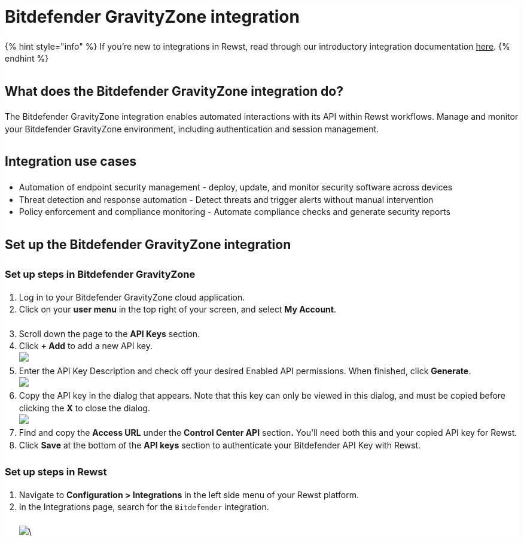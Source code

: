 # Bitdefender GravityZone integration

{% hint style="info" %}
&#x20;If you’re new to integrations in Rewst, read through our introductory integration documentation [here](https://docs.rewst.help/documentation/integrations).
{% endhint %}

## What does the Bitdefender GravityZone integration do?

The Bitdefender GravityZone integration enables automated interactions with its API within Rewst workflows. Manage and monitor your Bitdefender GravityZone environment, including authentication and session management.

## Integration use cases

* Automation of endpoint security management - deploy, update, and monitor security software across devices
* Threat detection and response automation - Detect threats and trigger alerts without manual intervention
* Policy enforcement and compliance monitoring - Automate compliance checks and generate security reports

## Set up the Bitdefender GravityZone integration

### Set up steps in Bitdefender GravityZone

1. Log in to your Bitdefender GravityZone cloud application.
2. Click on your **user menu** in the top right of your screen, and select **My Account**.\
   <img src="../../../../../.gitbook/assets/Screenshot 2025-02-18 at 4.45.35 PM.png" alt="" data-size="original">
3. Scroll down the page to the **API Keys** section.
4. Click **+ Add** to add a new API key.\
   ![](<../../../../../.gitbook/assets/Screenshot 2025-02-18 at 4.48.14 PM.png>)
5. Enter the API Key Description and check off your desired Enabled API permissions. When finished, click **Generate**.\
   ![](<../../../../../.gitbook/assets/Screenshot 2025-02-18 at 4.49.14 PM.png>)
6. Copy the API key in the dialog that appears. Note that this key can only be viewed in this dialog, and must be copied before clicking the **X** to close the dialog.\
   ![](<../../../../../.gitbook/assets/Screenshot 2025-02-18 at 4.58.52 PM.png>)
7. Find and copy the **Access URL** under the **Control Center API** sectio&#x6E;**.** You'll need both this and your copied API key for Rewst.
8. Click **Save** at the bottom of the **API keys** section to authenticate your Bitdefender API Key with Rewst.

### Set up steps in Rewst

1. Navigate to **Configuration > Integrations** in the left side menu of your Rewst platform.
2. In the Integrations page, search for the `Bitdefender` integration. \
   \
   ![](<../../../../../.gitbook/assets/Screenshot 2025-02-20 at 9.41.26 AM.png>)\

